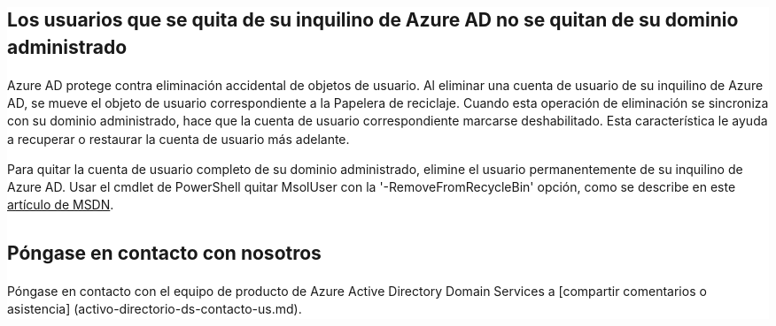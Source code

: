 
## <a name="users-removed-from-your-azure-ad-tenant-are-not-removed-from-your-managed-domain"></a>Los usuarios que se quita de su inquilino de Azure AD no se quitan de su dominio administrado
Azure AD protege contra eliminación accidental de objetos de usuario. Al eliminar una cuenta de usuario de su inquilino de Azure AD, se mueve el objeto de usuario correspondiente a la Papelera de reciclaje. Cuando esta operación de eliminación se sincroniza con su dominio administrado, hace que la cuenta de usuario correspondiente marcarse deshabilitado. Esta característica le ayuda a recuperar o restaurar la cuenta de usuario más adelante.

Para quitar la cuenta de usuario completo de su dominio administrado, elimine el usuario permanentemente de su inquilino de Azure AD. Usar el cmdlet de PowerShell quitar MsolUser con la '-RemoveFromRecycleBin' opción, como se describe en este [artículo de MSDN](https://msdn.microsoft.com/library/azure/dn194132.aspx).


## <a name="contact-us"></a>Póngase en contacto con nosotros
Póngase en contacto con el equipo de producto de Azure Active Directory Domain Services a [compartir comentarios o asistencia] (activo-directorio-ds-contacto-us.md).

